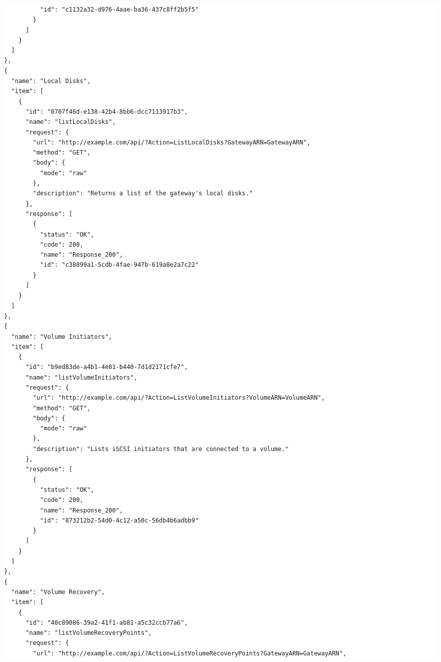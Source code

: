               "id": "c1132a32-d976-4aae-ba36-437c8ff2b5f5"
            }
          ]
        }
      ]
    },
    {
      "name": "Local Disks",
      "item": [
        {
          "id": "0707f46d-e138-42b4-8bb6-dcc7113917b3",
          "name": "listLocalDisks",
          "request": {
            "url": "http://example.com/api/?Action=ListLocalDisks?GatewayARN=GatewayARN",
            "method": "GET",
            "body": {
              "mode": "raw"
            },
            "description": "Returns a list of the gateway's local disks."
          },
          "response": [
            {
              "status": "OK",
              "code": 200,
              "name": "Response_200",
              "id": "c38899a1-5cdb-4fae-947b-619a8e2a7c22"
            }
          ]
        }
      ]
    },
    {
      "name": "Volume Initiators",
      "item": [
        {
          "id": "b9ed83de-a4b1-4e81-b440-7d1d2171cfe7",
          "name": "listVolumeInitiators",
          "request": {
            "url": "http://example.com/api/?Action=ListVolumeInitiators?VolumeARN=VolumeARN",
            "method": "GET",
            "body": {
              "mode": "raw"
            },
            "description": "Lists iSCSI initiators that are connected to a volume."
          },
          "response": [
            {
              "status": "OK",
              "code": 200,
              "name": "Response_200",
              "id": "873212b2-54d0-4c12-a50c-56db4b6adbb9"
            }
          ]
        }
      ]
    },
    {
      "name": "Volume Recovery",
      "item": [
        {
          "id": "40c89086-39a2-41f1-ab81-a5c32ccb77a6",
          "name": "listVolumeRecoveryPoints",
          "request": {
            "url": "http://example.com/api/?Action=ListVolumeRecoveryPoints?GatewayARN=GatewayARN",